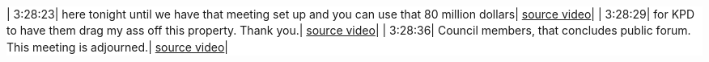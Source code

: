 | 3:28:23| here tonight until we have that meeting set up and you can use that 80 million dollars| [source video](https://archive.org/details/city-council-r-265-210504?start=12503)|
| 3:28:29| for KPD to have them drag my ass off this property. Thank you.| [source video](https://archive.org/details/city-council-r-265-210504?start=12509)|
| 3:28:36| Council members, that concludes public forum. This meeting is adjourned.| [source video](https://archive.org/details/city-council-r-265-210504?start=12516)|
